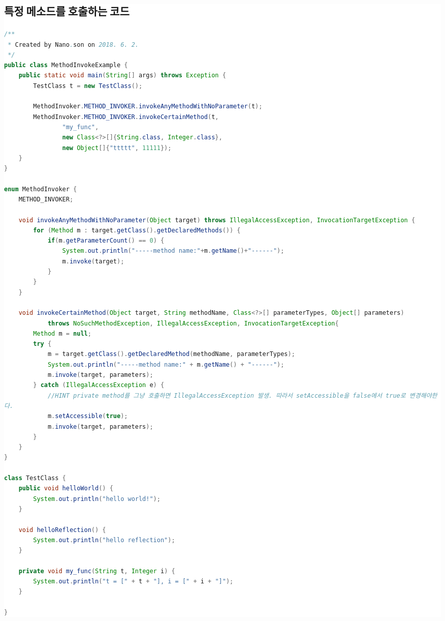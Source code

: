 
## 특정 메소드를 호출하는 코드
```java
/**
 * Created by Nano.son on 2018. 6. 2.
 */
public class MethodInvokeExample {
    public static void main(String[] args) throws Exception {
        TestClass t = new TestClass();

        MethodInvoker.METHOD_INVOKER.invokeAnyMethodWithNoParameter(t);
        MethodInvoker.METHOD_INVOKER.invokeCertainMethod(t,
                "my_func",
                new Class<?>[]{String.class, Integer.class},
                new Object[]{"ttttt", 11111});
    }
}

enum MethodInvoker {
    METHOD_INVOKER;

    void invokeAnyMethodWithNoParameter(Object target) throws IllegalAccessException, InvocationTargetException {
        for (Method m : target.getClass().getDeclaredMethods()) {
            if(m.getParameterCount() == 0) {
                System.out.println("-----method name:"+m.getName()+"------");
                m.invoke(target);
            }
        }
    }

    void invokeCertainMethod(Object target, String methodName, Class<?>[] parameterTypes, Object[] parameters)
            throws NoSuchMethodException, IllegalAccessException, InvocationTargetException{
        Method m = null;
        try {
            m = target.getClass().getDeclaredMethod(methodName, parameterTypes);
            System.out.println("-----method name:" + m.getName() + "------");
            m.invoke(target, parameters);
        } catch (IllegalAccessException e) {
            //HINT private method를 그냥 호출하면 IllegalAccessException 발생. 따라서 setAccessible을 false에서 true로 변경해야한다.
            m.setAccessible(true);
            m.invoke(target, parameters);
        }
    }
}

class TestClass {
    public void helloWorld() {
        System.out.println("hello world!");
    }

    void helloReflection() {
        System.out.println("hello reflection");
    }

    private void my_func(String t, Integer i) {
        System.out.println("t = [" + t + "], i = [" + i + "]");
    }

}
```
